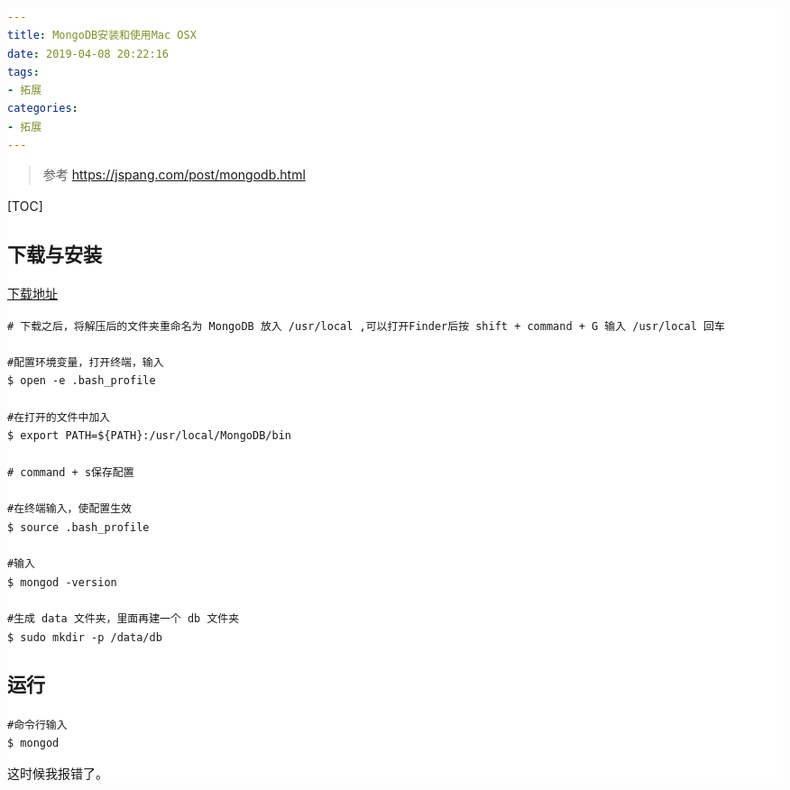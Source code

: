 ```yaml
---
title: MongoDB安装和使用Mac OSX
date: 2019-04-08 20:22:16
tags: 
- 拓展
categories: 
- 拓展
---
```

> 参考   	https://jspang.com/post/mongodb.html
>

[TOC]



## 下载与安装

[下载地址](https://www.mongodb.com/download-center#community)

```shell
# 下载之后，将解压后的文件夹重命名为 MongoDB 放入 /usr/local ,可以打开Finder后按 shift + command + G 输入 /usr/local 回车

#配置环境变量，打开终端，输入
$ open -e .bash_profile

#在打开的文件中加入
$ export PATH=${PATH}:/usr/local/MongoDB/bin

# command + s保存配置

#在终端输入，使配置生效
$ source .bash_profile

#输入
$ mongod -version

#生成 data 文件夹，里面再建一个 db 文件夹
$ sudo mkdir -p /data/db

```





## 运行

```shell
#命令行输入
$ mongod
```

这时候我报错了。
